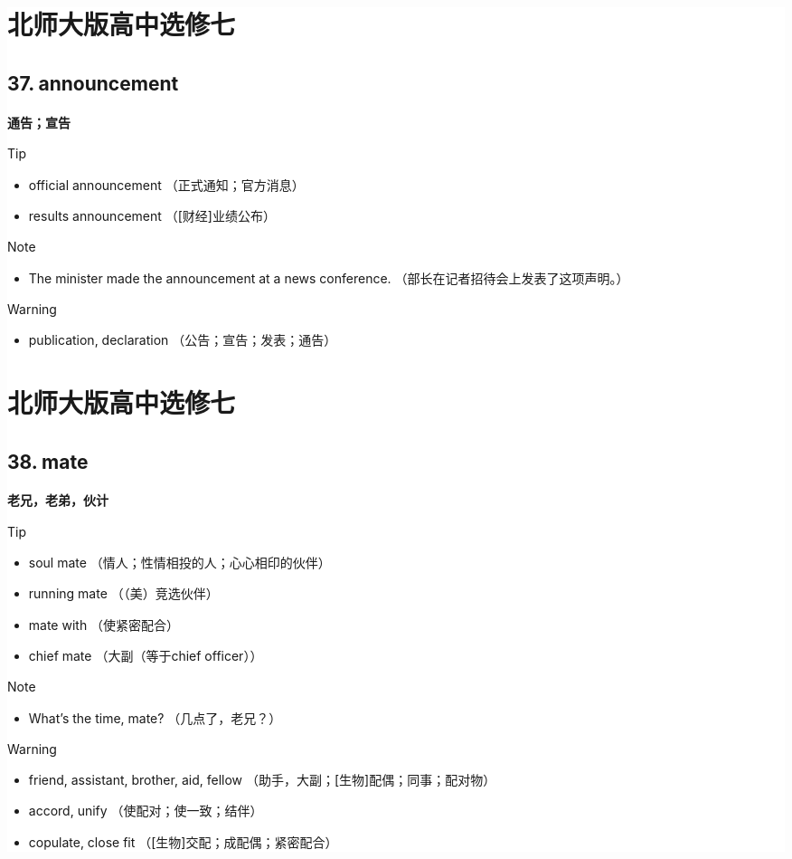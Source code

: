 # 北师大版高中选修七

## 37. announcement

**通告；宣告**

> [!TIP]
>
> - official announcement （正式通知；官方消息）
>
> - results announcement （[财经]业绩公布）
>

> [!NOTE]
>
> - The minister made the announcement at a news conference. （部长在记者招待会上发表了这项声明。）
>

> [!WARNING]
>
> - publication, declaration （公告；宣告；发表；通告）
>

# 北师大版高中选修七

## 38. mate

**老兄，老弟，伙计**

> [!TIP]
>
> - soul mate （情人；性情相投的人；心心相印的伙伴）
>
> - running mate （（美）竞选伙伴）
>
> - mate with （使紧密配合）
>
> - chief mate （大副（等于chief officer））
>

> [!NOTE]
>
> - What’s the time, mate? （几点了，老兄？）
>

> [!WARNING]
>
> - friend, assistant, brother, aid, fellow （助手，大副；[生物]配偶；同事；配对物）
>
> - accord, unify （使配对；使一致；结伴）
>
> - copulate, close fit （[生物]交配；成配偶；紧密配合）
>
